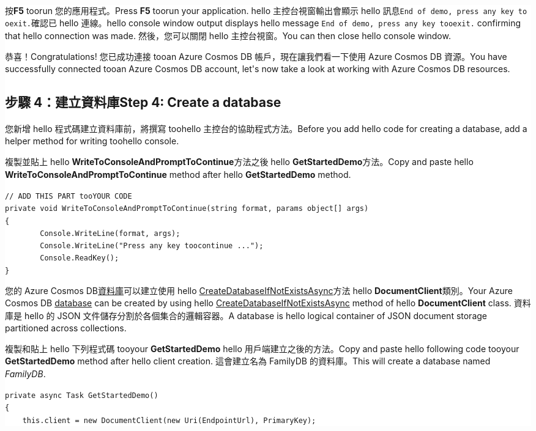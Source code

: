 <span data-ttu-id="4d8be-171">按**F5** toorun 您的應用程式。</span><span class="sxs-lookup"><span data-stu-id="4d8be-171">Press **F5** toorun your application.</span></span> <span data-ttu-id="4d8be-172">hello 主控台視窗輸出會顯示 hello 訊息`End of demo, press any key tooexit.`確認已 hello 連線。</span><span class="sxs-lookup"><span data-stu-id="4d8be-172">hello console window output displays hello message `End of demo, press any key tooexit.` confirming that hello connection was made.</span></span>  <span data-ttu-id="4d8be-173">然後，您可以關閉 hello 主控台視窗。</span><span class="sxs-lookup"><span data-stu-id="4d8be-173">You can then close hello console window.</span></span> 

<span data-ttu-id="4d8be-174">恭喜！</span><span class="sxs-lookup"><span data-stu-id="4d8be-174">Congratulations!</span></span> <span data-ttu-id="4d8be-175">您已成功連接 tooan Azure Cosmos DB 帳戶，現在讓我們看一下使用 Azure Cosmos DB 資源。</span><span class="sxs-lookup"><span data-stu-id="4d8be-175">You have successfully connected tooan Azure Cosmos DB account, let's now take a look at working with Azure Cosmos DB resources.</span></span>  

## <a name="step-4-create-a-database"></a><span data-ttu-id="4d8be-176">步驟 4：建立資料庫</span><span class="sxs-lookup"><span data-stu-id="4d8be-176">Step 4: Create a database</span></span>
<span data-ttu-id="4d8be-177">您新增 hello 程式碼建立資料庫前，將撰寫 toohello 主控台的協助程式方法。</span><span class="sxs-lookup"><span data-stu-id="4d8be-177">Before you add hello code for creating a database, add a helper method for writing toohello console.</span></span>

<span data-ttu-id="4d8be-178">複製並貼上 hello **WriteToConsoleAndPromptToContinue**方法之後 hello **GetStartedDemo**方法。</span><span class="sxs-lookup"><span data-stu-id="4d8be-178">Copy and paste hello **WriteToConsoleAndPromptToContinue** method after hello **GetStartedDemo** method.</span></span>

    // ADD THIS PART tooYOUR CODE
    private void WriteToConsoleAndPromptToContinue(string format, params object[] args)
    {
            Console.WriteLine(format, args);
            Console.WriteLine("Press any key toocontinue ...");
            Console.ReadKey();
    }

<span data-ttu-id="4d8be-179">您的 Azure Cosmos DB[資料庫](documentdb-resources.md#databases)可以建立使用 hello [CreateDatabaseIfNotExistsAsync](https://msdn.microsoft.com/library/microsoft.azure.documents.client.documentclient.createdatabaseifnotexistsasync.aspx)方法 hello **DocumentClient**類別。</span><span class="sxs-lookup"><span data-stu-id="4d8be-179">Your Azure Cosmos DB [database](documentdb-resources.md#databases) can be created by using hello [CreateDatabaseIfNotExistsAsync](https://msdn.microsoft.com/library/microsoft.azure.documents.client.documentclient.createdatabaseifnotexistsasync.aspx) method of hello **DocumentClient** class.</span></span> <span data-ttu-id="4d8be-180">資料庫是 hello 的 JSON 文件儲存分割於各個集合的邏輯容器。</span><span class="sxs-lookup"><span data-stu-id="4d8be-180">A database is hello logical container of JSON document storage partitioned across collections.</span></span>

<span data-ttu-id="4d8be-181">複製和貼上 hello 下列程式碼 tooyour **GetStartedDemo** hello 用戶端建立之後的方法。</span><span class="sxs-lookup"><span data-stu-id="4d8be-181">Copy and paste hello following code tooyour **GetStartedDemo** method after hello client creation.</span></span> <span data-ttu-id="4d8be-182">這會建立名為 FamilyDB 的資料庫。</span><span class="sxs-lookup"><span data-stu-id="4d8be-182">This will create a database named *FamilyDB*.</span></span>

    private async Task GetStartedDemo()
    {
        this.client = new DocumentClient(new Uri(EndpointUrl), PrimaryKey);
